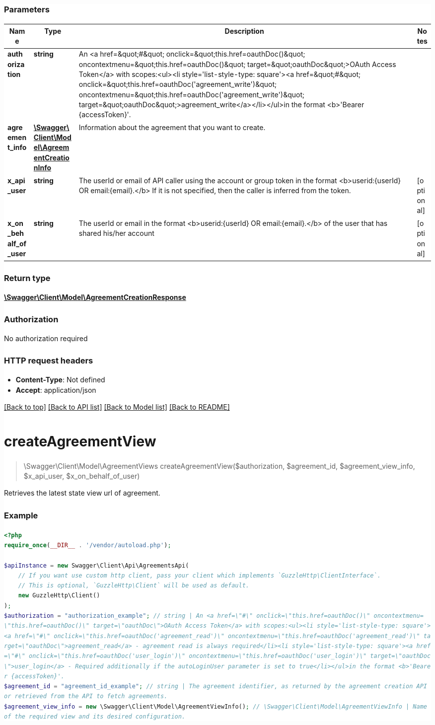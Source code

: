 ### Parameters

Name | Type | Description  | Notes
------------- | ------------- | ------------- | -------------
 **authorization** | **string**| An &lt;a href&#x3D;\&quot;#\&quot; onclick&#x3D;\&quot;this.href&#x3D;oauthDoc()\&quot; oncontextmenu&#x3D;\&quot;this.href&#x3D;oauthDoc()\&quot; target&#x3D;\&quot;oauthDoc\&quot;&gt;OAuth Access Token&lt;/a&gt; with scopes:&lt;ul&gt;&lt;li style&#x3D;&#39;list-style-type: square&#39;&gt;&lt;a href&#x3D;\&quot;#\&quot; onclick&#x3D;\&quot;this.href&#x3D;oauthDoc(&#39;agreement_write&#39;)\&quot; oncontextmenu&#x3D;\&quot;this.href&#x3D;oauthDoc(&#39;agreement_write&#39;)\&quot; target&#x3D;\&quot;oauthDoc\&quot;&gt;agreement_write&lt;/a&gt;&lt;/li&gt;&lt;/ul&gt;in the format &lt;b&gt;&#39;Bearer {accessToken}&#39;. |
 **agreement_info** | [**\Swagger\Client\Model\AgreementCreationInfo**](../Model/AgreementCreationInfo.md)| Information about the agreement that you want to create. |
 **x_api_user** | **string**| The userId or email of API caller using the account or group token in the format &lt;b&gt;userid:{userId} OR email:{email}.&lt;/b&gt; If it is not specified, then the caller is inferred from the token. | [optional]
 **x_on_behalf_of_user** | **string**| The userId or email in the format &lt;b&gt;userid:{userId} OR email:{email}.&lt;/b&gt; of the user that has shared his/her account | [optional]

### Return type

[**\Swagger\Client\Model\AgreementCreationResponse**](../Model/AgreementCreationResponse.md)

### Authorization

No authorization required

### HTTP request headers

 - **Content-Type**: Not defined
 - **Accept**: application/json

[[Back to top]](#) [[Back to API list]](../../README.md#documentation-for-api-endpoints) [[Back to Model list]](../../README.md#documentation-for-models) [[Back to README]](../../README.md)

# **createAgreementView**
> \Swagger\Client\Model\AgreementViews createAgreementView($authorization, $agreement_id, $agreement_view_info, $x_api_user, $x_on_behalf_of_user)

Retrieves the latest state view url of agreement.

### Example
```php
<?php
require_once(__DIR__ . '/vendor/autoload.php');

$apiInstance = new Swagger\Client\Api\AgreementsApi(
    // If you want use custom http client, pass your client which implements `GuzzleHttp\ClientInterface`.
    // This is optional, `GuzzleHttp\Client` will be used as default.
    new GuzzleHttp\Client()
);
$authorization = "authorization_example"; // string | An <a href=\"#\" onclick=\"this.href=oauthDoc()\" oncontextmenu=\"this.href=oauthDoc()\" target=\"oauthDoc\">OAuth Access Token</a> with scopes:<ul><li style='list-style-type: square'><a href=\"#\" onclick=\"this.href=oauthDoc('agreement_read')\" oncontextmenu=\"this.href=oauthDoc('agreement_read')\" target=\"oauthDoc\">agreement_read</a> - agreement read is always required</li><li style='list-style-type: square'><a href=\"#\" onclick=\"this.href=oauthDoc('user_login')\" oncontextmenu=\"this.href=oauthDoc('user_login')\" target=\"oauthDoc\">user_login</a> - Required additionally if the autoLoginUser parameter is set to true</li></ul>in the format <b>'Bearer {accessToken}'.
$agreement_id = "agreement_id_example"; // string | The agreement identifier, as returned by the agreement creation API or retrieved from the API to fetch agreements.
$agreement_view_info = new \Swagger\Client\Model\AgreementViewInfo(); // \Swagger\Client\Model\AgreementViewInfo | Name of the required view and its desired configuration.
```